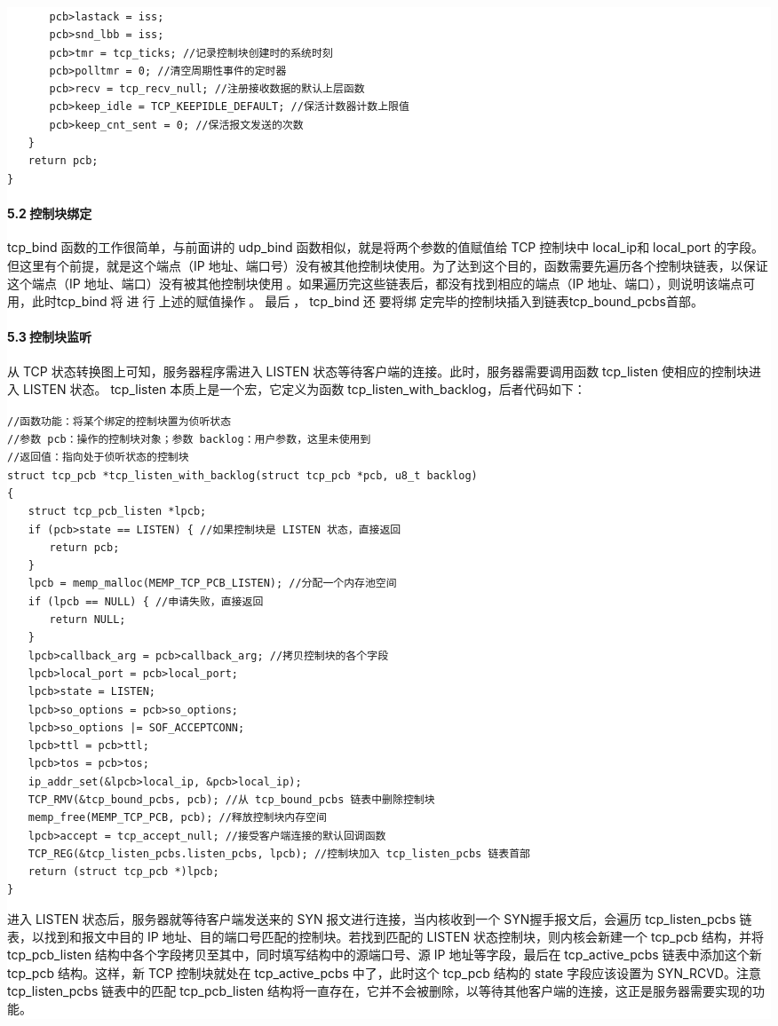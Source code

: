     　　　　pcb­>lastack = iss;
    　　　　pcb­>snd_lbb = iss;
    　　　　pcb­>tmr = tcp_ticks; //记录控制块创建时的系统时刻
    　　　　pcb­>polltmr = 0; //清空周期性事件的定时器
    　　　　pcb­>recv = tcp_recv_null; //注册接收数据的默认上层函数
    　　　　pcb­>keep_idle = TCP_KEEPIDLE_DEFAULT; //保活计数器计数上限值
    　　　　pcb­>keep_cnt_sent = 0; //保活报文发送的次数
    　　}
    　　return pcb;
    }

#### 5.2 控制块绑定

tcp_bind 函数的工作很简单，与前面讲的 udp_bind 函数相似，就是将两个参数的值赋值给 TCP 控制块中 local_ip和 local_port 的字段。但这里有个前提，就是这个端点（IP 地址、端口号）没有被其他控制块使用。为了达到这个目的，函数需要先遍历各个控制块链表，以保证这个端点（IP 地址、端口）没有被其他控制块使用 。如果遍历完这些链表后，都没有找到相应的端点（IP 地址、端口），则说明该端点可用，此时tcp_bind 将 进 行 上述的赋值操作 。 最后 ， tcp_bind 还 要将绑 定完毕的控制块插入到链表tcp_bound_pcbs首部。

#### 5.3 控制块监听

从 TCP 状态转换图上可知，服务器程序需进入 LISTEN 状态等待客户端的连接。此时，服务器需要调用函数 tcp_listen 使相应的控制块进入 LISTEN 状态。 tcp_listen 本质上是一个宏，它定义为函数 tcp_listen_with_backlog，后者代码如下：

    //函数功能：将某个绑定的控制块置为侦听状态
    //参数 pcb：操作的控制块对象；参数 backlog：用户参数，这里未使用到
    //返回值：指向处于侦听状态的控制块
    struct tcp_pcb *tcp_listen_with_backlog(struct tcp_pcb *pcb, u8_t backlog)
    {
    　　struct tcp_pcb_listen *lpcb;
    　　if (pcb­>state == LISTEN) { //如果控制块是 LISTEN 状态，直接返回
    　　　　return pcb;
    　　}
    　　lpcb = memp_malloc(MEMP_TCP_PCB_LISTEN); //分配一个内存池空间
    　　if (lpcb == NULL) { //申请失败，直接返回
    　　　　return NULL;
    　　}
    　　lpcb­>callback_arg = pcb­>callback_arg; //拷贝控制块的各个字段
    　　lpcb­>local_port = pcb­>local_port;
    　　lpcb­>state = LISTEN;
    　　lpcb­>so_options = pcb­>so_options;
    　　lpcb­>so_options |= SOF_ACCEPTCONN;
    　　lpcb­>ttl = pcb­>ttl;
    　　lpcb­>tos = pcb­>tos;
    　　ip_addr_set(&lpcb­>local_ip, &pcb­>local_ip);
    　　TCP_RMV(&tcp_bound_pcbs, pcb); //从 tcp_bound_pcbs 链表中删除控制块
    　　memp_free(MEMP_TCP_PCB, pcb); //释放控制块内存空间
    　　lpcb­>accept = tcp_accept_null; //接受客户端连接的默认回调函数
    　　TCP_REG(&tcp_listen_pcbs.listen_pcbs, lpcb); //控制块加入 tcp_listen_pcbs 链表首部
    　　return (struct tcp_pcb *)lpcb;
    }

进入 LISTEN 状态后，服务器就等待客户端发送来的 SYN 报文进行连接，当内核收到一个 SYN握手报文后，会遍历 tcp_listen_pcbs 链表，以找到和报文中目的 IP 地址、目的端口号匹配的控制块。若找到匹配的 LISTEN 状态控制块，则内核会新建一个 tcp_pcb 结构，并将 tcp_pcb_listen 结构中各个字段拷贝至其中，同时填写结构中的源端口号、源 IP 地址等字段，最后在 tcp_active_pcbs 链表中添加这个新 tcp_pcb 结构。这样，新 TCP 控制块就处在 tcp_active_pcbs 中了，此时这个 tcp_pcb 结构的 state 字段应该设置为 SYN_RCVD。注意 tcp_listen_pcbs 链表中的匹配 tcp_pcb_listen 结构将一直存在，它并不会被删除，以等待其他客户端的连接，这正是服务器需要实现的功能。
